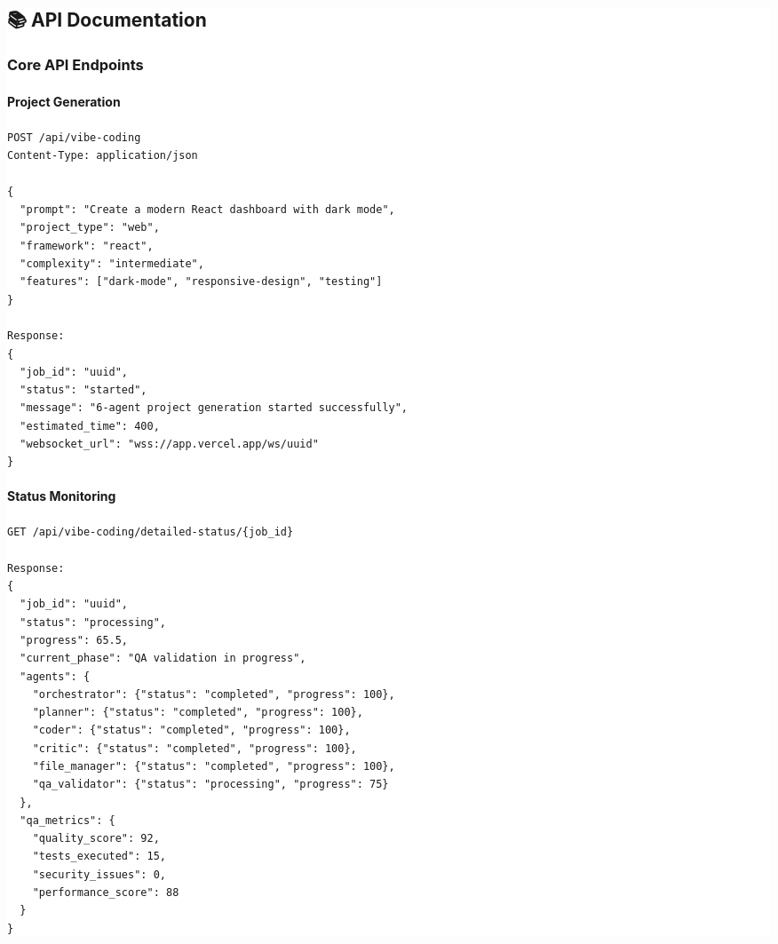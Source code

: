 ## 📚 API Documentation

### Core API Endpoints

#### Project Generation
```http
POST /api/vibe-coding
Content-Type: application/json

{
  "prompt": "Create a modern React dashboard with dark mode",
  "project_type": "web",
  "framework": "react",
  "complexity": "intermediate",
  "features": ["dark-mode", "responsive-design", "testing"]
}

Response:
{
  "job_id": "uuid",
  "status": "started",
  "message": "6-agent project generation started successfully",
  "estimated_time": 400,
  "websocket_url": "wss://app.vercel.app/ws/uuid"
}
```

#### Status Monitoring
```http
GET /api/vibe-coding/detailed-status/{job_id}

Response:
{
  "job_id": "uuid",
  "status": "processing",
  "progress": 65.5,
  "current_phase": "QA validation in progress",
  "agents": {
    "orchestrator": {"status": "completed", "progress": 100},
    "planner": {"status": "completed", "progress": 100},
    "coder": {"status": "completed", "progress": 100},
    "critic": {"status": "completed", "progress": 100},
    "file_manager": {"status": "completed", "progress": 100},
    "qa_validator": {"status": "processing", "progress": 75}
  },
  "qa_metrics": {
    "quality_score": 92,
    "tests_executed": 15,
    "security_issues": 0,
    "performance_score": 88
  }
}
```
